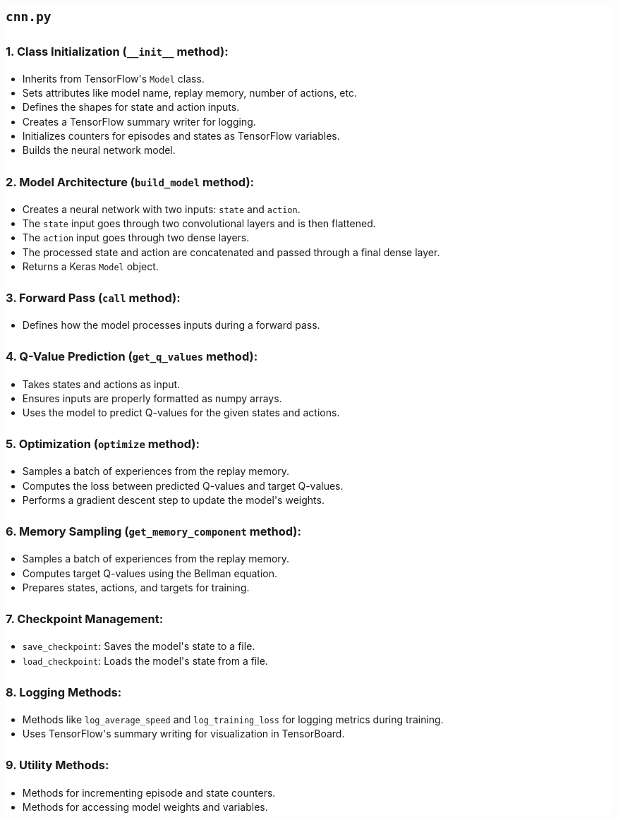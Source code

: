 
## `cnn.py`

### 1. Class Initialization (`__init__` method):

- Inherits from TensorFlow's `Model` class.
- Sets attributes like model name, replay memory, number of actions, etc.
- Defines the shapes for state and action inputs.
- Creates a TensorFlow summary writer for logging.
- Initializes counters for episodes and states as TensorFlow variables.
- Builds the neural network model.

### 2. Model Architecture (`build_model` method):
- Creates a neural network with two inputs: `state` and `action`.
- The `state` input goes through two convolutional layers and is then flattened.
- The `action` input goes through two dense layers.
- The processed state and action are concatenated and passed through a final dense layer.
- Returns a Keras `Model` object.

### 3. Forward Pass (`call` method):
- Defines how the model processes inputs during a forward pass.

### 4. Q-Value Prediction (`get_q_values` method):
- Takes states and actions as input.
- Ensures inputs are properly formatted as numpy arrays.
- Uses the model to predict Q-values for the given states and actions.

### 5. Optimization (`optimize` method):
- Samples a batch of experiences from the replay memory.
- Computes the loss between predicted Q-values and target Q-values.
- Performs a gradient descent step to update the model's weights.

### 6. Memory Sampling (`get_memory_component` method):
- Samples a batch of experiences from the replay memory.
- Computes target Q-values using the Bellman equation.
- Prepares states, actions, and targets for training.

### 7. Checkpoint Management:
- `save_checkpoint`: Saves the model's state to a file.
- `load_checkpoint`: Loads the model's state from a file.

### 8. Logging Methods:
- Methods like `log_average_speed` and `log_training_loss` for logging metrics during training.
- Uses TensorFlow's summary writing for visualization in TensorBoard.

### 9. Utility Methods:
- Methods for incrementing episode and state counters.
- Methods for accessing model weights and variables.
